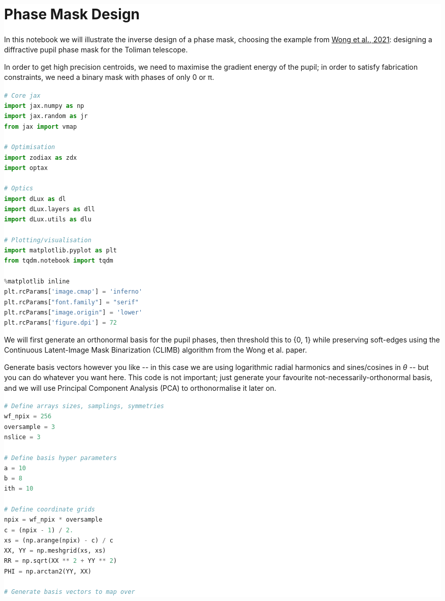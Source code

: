 # Phase Mask Design

In this notebook we will illustrate the inverse design of a phase mask, choosing the example from [Wong et al., 2021](https://ui.adsabs.harvard.edu/abs/2021JOSAB..38.2465W/abstract): designing a diffractive pupil phase mask for the Toliman telescope.

In order to get high precision centroids, we need to maximise the gradient energy of the pupil; in order to satisfy fabrication constraints, we need a binary mask with phases of only 0 or π.


```python
# Core jax
import jax.numpy as np
import jax.random as jr
from jax import vmap

# Optimisation
import zodiax as zdx
import optax

# Optics
import dLux as dl
import dLux.layers as dll
import dLux.utils as dlu

# Plotting/visualisation
import matplotlib.pyplot as plt
from tqdm.notebook import tqdm

%matplotlib inline
plt.rcParams['image.cmap'] = 'inferno'
plt.rcParams["font.family"] = "serif"
plt.rcParams["image.origin"] = 'lower'
plt.rcParams['figure.dpi'] = 72
```

We will first generate an orthonormal basis for the pupil phases, then threshold this to {0, 1} while preserving soft-edges using the Continuous Latent-Image Mask Binarization (CLIMB) algorithm from the Wong et al. paper.

Generate basis vectors however you like -- in this case we are using logarithmic radial harmonics and sines/cosines in $\theta$ -- but you can do whatever you want here. This code is not important; just generate your favourite not-necessarily-orthonormal basis, and we will use Principal Component Analysis (PCA) to orthonormalise it later on.


```python
# Define arrays sizes, samplings, symmetries
wf_npix = 256
oversample = 3
nslice = 3

# Define basis hyper parameters
a = 10
b = 8
ith = 10

# Define coordinate grids
npix = wf_npix * oversample
c = (npix - 1) / 2.
xs = (np.arange(npix) - c) / c
XX, YY = np.meshgrid(xs, xs)
RR = np.sqrt(XX ** 2 + YY ** 2)
PHI = np.arctan2(YY, XX)

# Generate basis vectors to map over
```